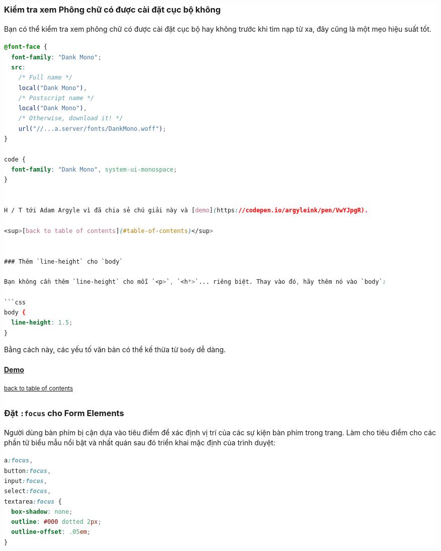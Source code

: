 
### Kiểm tra xem Phông chữ có được cài đặt cục bộ không

Bạn có thể kiểm tra xem phông chữ có được cài đặt cục bộ hay không trước khi tìm nạp từ xa, đây cũng là một mẹo hiệu suất tốt.

```css
@font-face {
  font-family: "Dank Mono";
  src:
    /* Full name */
    local("Dank Mono"),
    /* Postscript name */
    local("Dank Mono"),
    /* Otherwise, download it! */
    url("//...a.server/fonts/DankMono.woff");
}

code {
  font-family: "Dank Mono", system-ui-monospace;
}


H / T tới Adam Argyle vì đã chia sẻ chú giải này và [demo](https://codepen.io/argyleink/pen/VwYJpgR).

<sup>[back to table of contents](#table-of-contents)</sup>


### Thêm `line-height` cho `body`

Bạn không cần thêm `line-height` cho mỗi `<p>`, `<h*>`... riêng biệt. Thay vào đó, hãy thêm nó vào `body`:

```css
body {
  line-height: 1.5;
}
```

Bằng cách này, các yếu tố văn bản có thể kế thừa từ `body` dễ dàng.

#### [Demo](http://codepen.io/AllThingsSmitty/pen/VjbdYd)

<sup>[back to table of contents](#table-of-contents)</sup>


### Đặt `:focus` cho Form Elements

Người dùng bàn phím bị cận dựa vào tiêu điểm để xác định vị trí của các sự kiện bàn phím trong trang.  Làm cho tiêu điểm cho các phần tử biểu mẫu nổi bật và nhất quán sau đó triển khai mặc định của trình duyệt:

```css
a:focus,
button:focus,
input:focus,
select:focus,
textarea:focus {
  box-shadow: none;
  outline: #000 dotted 2px;
  outline-offset: .05em;
}
```
